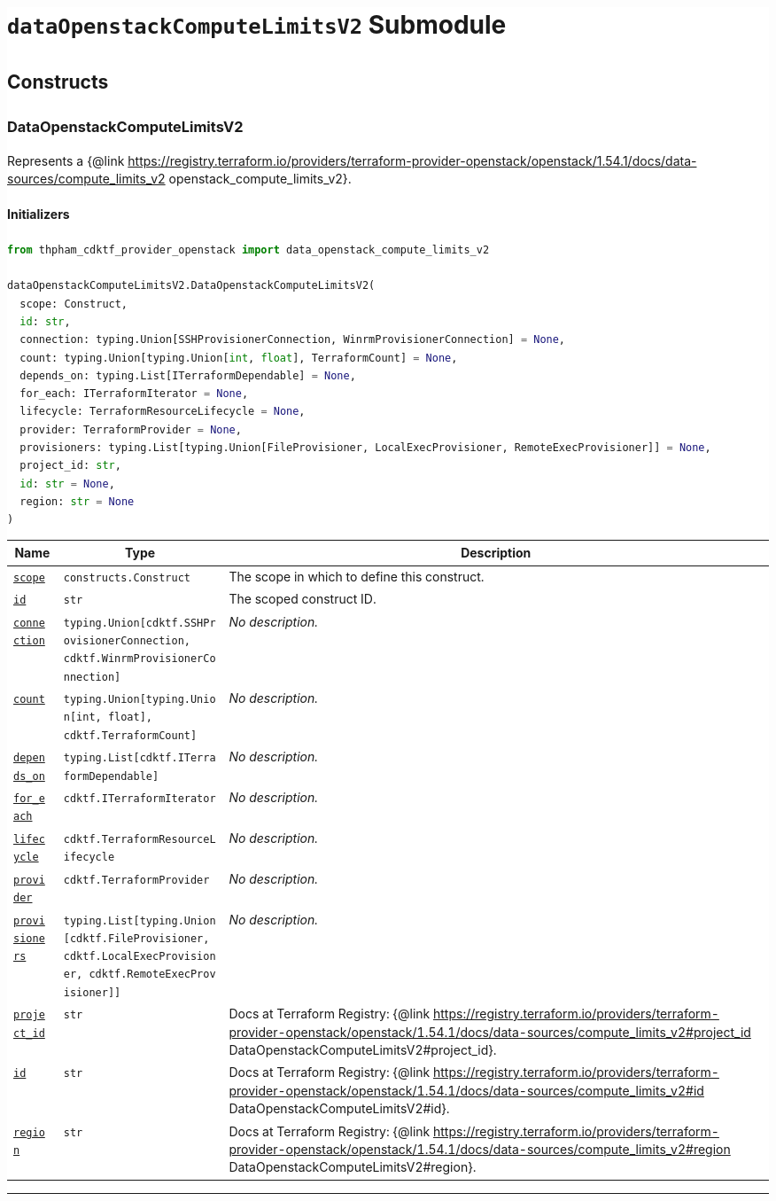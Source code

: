 # `dataOpenstackComputeLimitsV2` Submodule <a name="`dataOpenstackComputeLimitsV2` Submodule" id="@ithings/cdktf-provider-openstack.dataOpenstackComputeLimitsV2"></a>

## Constructs <a name="Constructs" id="Constructs"></a>

### DataOpenstackComputeLimitsV2 <a name="DataOpenstackComputeLimitsV2" id="@ithings/cdktf-provider-openstack.dataOpenstackComputeLimitsV2.DataOpenstackComputeLimitsV2"></a>

Represents a {@link https://registry.terraform.io/providers/terraform-provider-openstack/openstack/1.54.1/docs/data-sources/compute_limits_v2 openstack_compute_limits_v2}.

#### Initializers <a name="Initializers" id="@ithings/cdktf-provider-openstack.dataOpenstackComputeLimitsV2.DataOpenstackComputeLimitsV2.Initializer"></a>

```python
from thpham_cdktf_provider_openstack import data_openstack_compute_limits_v2

dataOpenstackComputeLimitsV2.DataOpenstackComputeLimitsV2(
  scope: Construct,
  id: str,
  connection: typing.Union[SSHProvisionerConnection, WinrmProvisionerConnection] = None,
  count: typing.Union[typing.Union[int, float], TerraformCount] = None,
  depends_on: typing.List[ITerraformDependable] = None,
  for_each: ITerraformIterator = None,
  lifecycle: TerraformResourceLifecycle = None,
  provider: TerraformProvider = None,
  provisioners: typing.List[typing.Union[FileProvisioner, LocalExecProvisioner, RemoteExecProvisioner]] = None,
  project_id: str,
  id: str = None,
  region: str = None
)
```

| **Name** | **Type** | **Description** |
| --- | --- | --- |
| <code><a href="#@ithings/cdktf-provider-openstack.dataOpenstackComputeLimitsV2.DataOpenstackComputeLimitsV2.Initializer.parameter.scope">scope</a></code> | <code>constructs.Construct</code> | The scope in which to define this construct. |
| <code><a href="#@ithings/cdktf-provider-openstack.dataOpenstackComputeLimitsV2.DataOpenstackComputeLimitsV2.Initializer.parameter.id">id</a></code> | <code>str</code> | The scoped construct ID. |
| <code><a href="#@ithings/cdktf-provider-openstack.dataOpenstackComputeLimitsV2.DataOpenstackComputeLimitsV2.Initializer.parameter.connection">connection</a></code> | <code>typing.Union[cdktf.SSHProvisionerConnection, cdktf.WinrmProvisionerConnection]</code> | *No description.* |
| <code><a href="#@ithings/cdktf-provider-openstack.dataOpenstackComputeLimitsV2.DataOpenstackComputeLimitsV2.Initializer.parameter.count">count</a></code> | <code>typing.Union[typing.Union[int, float], cdktf.TerraformCount]</code> | *No description.* |
| <code><a href="#@ithings/cdktf-provider-openstack.dataOpenstackComputeLimitsV2.DataOpenstackComputeLimitsV2.Initializer.parameter.dependsOn">depends_on</a></code> | <code>typing.List[cdktf.ITerraformDependable]</code> | *No description.* |
| <code><a href="#@ithings/cdktf-provider-openstack.dataOpenstackComputeLimitsV2.DataOpenstackComputeLimitsV2.Initializer.parameter.forEach">for_each</a></code> | <code>cdktf.ITerraformIterator</code> | *No description.* |
| <code><a href="#@ithings/cdktf-provider-openstack.dataOpenstackComputeLimitsV2.DataOpenstackComputeLimitsV2.Initializer.parameter.lifecycle">lifecycle</a></code> | <code>cdktf.TerraformResourceLifecycle</code> | *No description.* |
| <code><a href="#@ithings/cdktf-provider-openstack.dataOpenstackComputeLimitsV2.DataOpenstackComputeLimitsV2.Initializer.parameter.provider">provider</a></code> | <code>cdktf.TerraformProvider</code> | *No description.* |
| <code><a href="#@ithings/cdktf-provider-openstack.dataOpenstackComputeLimitsV2.DataOpenstackComputeLimitsV2.Initializer.parameter.provisioners">provisioners</a></code> | <code>typing.List[typing.Union[cdktf.FileProvisioner, cdktf.LocalExecProvisioner, cdktf.RemoteExecProvisioner]]</code> | *No description.* |
| <code><a href="#@ithings/cdktf-provider-openstack.dataOpenstackComputeLimitsV2.DataOpenstackComputeLimitsV2.Initializer.parameter.projectId">project_id</a></code> | <code>str</code> | Docs at Terraform Registry: {@link https://registry.terraform.io/providers/terraform-provider-openstack/openstack/1.54.1/docs/data-sources/compute_limits_v2#project_id DataOpenstackComputeLimitsV2#project_id}. |
| <code><a href="#@ithings/cdktf-provider-openstack.dataOpenstackComputeLimitsV2.DataOpenstackComputeLimitsV2.Initializer.parameter.id">id</a></code> | <code>str</code> | Docs at Terraform Registry: {@link https://registry.terraform.io/providers/terraform-provider-openstack/openstack/1.54.1/docs/data-sources/compute_limits_v2#id DataOpenstackComputeLimitsV2#id}. |
| <code><a href="#@ithings/cdktf-provider-openstack.dataOpenstackComputeLimitsV2.DataOpenstackComputeLimitsV2.Initializer.parameter.region">region</a></code> | <code>str</code> | Docs at Terraform Registry: {@link https://registry.terraform.io/providers/terraform-provider-openstack/openstack/1.54.1/docs/data-sources/compute_limits_v2#region DataOpenstackComputeLimitsV2#region}. |

---